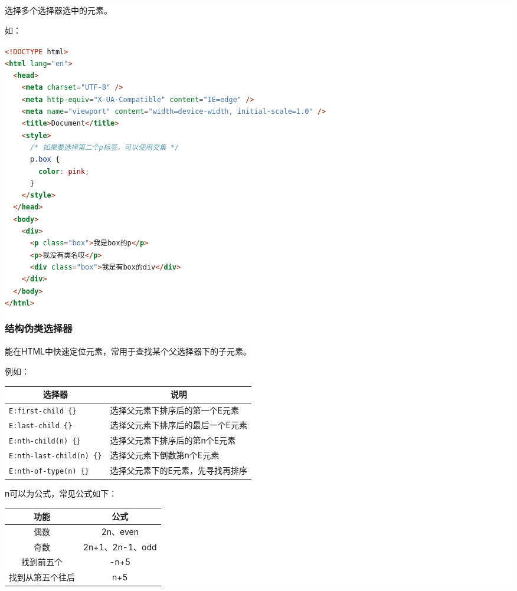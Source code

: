 选择多个选择器选中的元素。

如：

```html
<!DOCTYPE html>
<html lang="en">
  <head>
    <meta charset="UTF-8" />
    <meta http-equiv="X-UA-Compatible" content="IE=edge" />
    <meta name="viewport" content="width=device-width, initial-scale=1.0" />
    <title>Document</title>
    <style>
      /* 如果要选择第二个p标签，可以使用交集 */
      p.box {
        color: pink;
      }
    </style>
  </head>
  <body>
    <div>
      <p class="box">我是box的p</p>
      <p>我没有类名哎</p>
      <div class="box">我是有box的div</div>
    </div>
  </body>
</html>
```



### 结构伪类选择器

能在HTML中快速定位元素，常用于查找某个父选择器下的子元素。

例如：

| 选择器                   | 说明                              |
| ------------------------ | --------------------------------- |
| `E:first-child {}`       | 选择父元素下排序后的第一个E元素   |
| `E:last-child {}`        | 选择父元素下排序后的最后一个E元素 |
| `E:nth-child(n) {}`      | 选择父元素下排序后的第n个E元素    |
| `E:nth-last-child(n) {}` | 选择父元素下倒数第n个E元素        |
| `E:nth-of-type(n) {}`    | 选择父元素下的E元素，先寻找再排序 |



n可以为公式，常见公式如下：

|       功能       |      公式       |
| :--------------: | :-------------: |
|       偶数       |    2n、even     |
|       奇数       | 2n+1、2n-1、odd |
|    找到前五个    |      -n+5       |
| 找到从第五个往后 |       n+5       |
